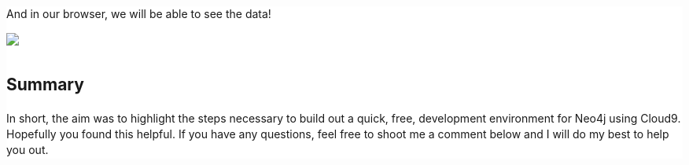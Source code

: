 
And in our browser, we will be able to see the data!


![](https://dl.dropboxusercontent.com/u/15276022/blog-images/neo4j-cloud9/image-6.png)


## Summary

In short, the aim was to highlight the steps necessary to build out a quick, free, development environment for Neo4j using Cloud9.  Hopefully you found this helpful. If you have any questions, feel free to shoot me a comment below and I will do my best to help you out.






